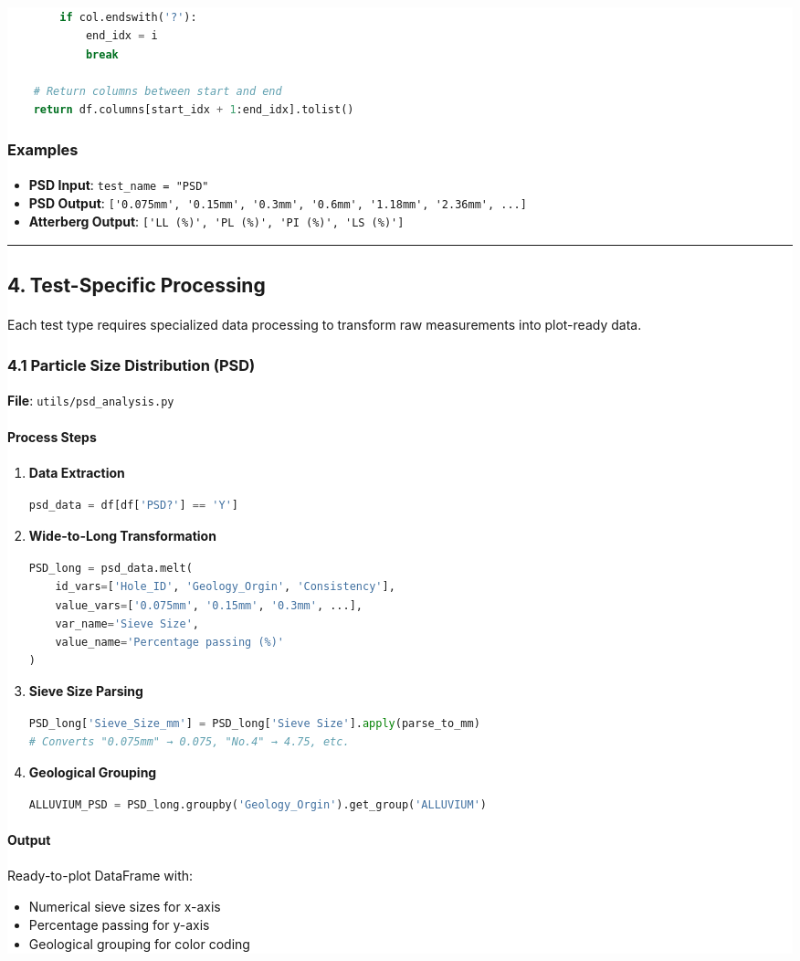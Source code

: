 ```python
        if col.endswith('?'):
            end_idx = i
            break
    
    # Return columns between start and end
    return df.columns[start_idx + 1:end_idx].tolist()
```

### Examples
- **PSD Input**: `test_name = "PSD"`
- **PSD Output**: `['0.075mm', '0.15mm', '0.3mm', '0.6mm', '1.18mm', '2.36mm', ...]`
- **Atterberg Output**: `['LL (%)', 'PL (%)', 'PI (%)', 'LS (%)']`

---

## 4. Test-Specific Processing

Each test type requires specialized data processing to transform raw measurements into plot-ready data.

### 4.1 Particle Size Distribution (PSD)

**File**: `utils/psd_analysis.py`

#### Process Steps
1. **Data Extraction**
   ```python
   psd_data = df[df['PSD?'] == 'Y']
   ```

2. **Wide-to-Long Transformation**
   ```python
   PSD_long = psd_data.melt(
       id_vars=['Hole_ID', 'Geology_Orgin', 'Consistency'],
       value_vars=['0.075mm', '0.15mm', '0.3mm', ...],
       var_name='Sieve Size',
       value_name='Percentage passing (%)'
   )
   ```

3. **Sieve Size Parsing**
   ```python
   PSD_long['Sieve_Size_mm'] = PSD_long['Sieve Size'].apply(parse_to_mm)
   # Converts "0.075mm" → 0.075, "No.4" → 4.75, etc.
   ```

4. **Geological Grouping**
   ```python
   ALLUVIUM_PSD = PSD_long.groupby('Geology_Orgin').get_group('ALLUVIUM')
   ```

#### Output
Ready-to-plot DataFrame with:
- Numerical sieve sizes for x-axis
- Percentage passing for y-axis
- Geological grouping for color coding
